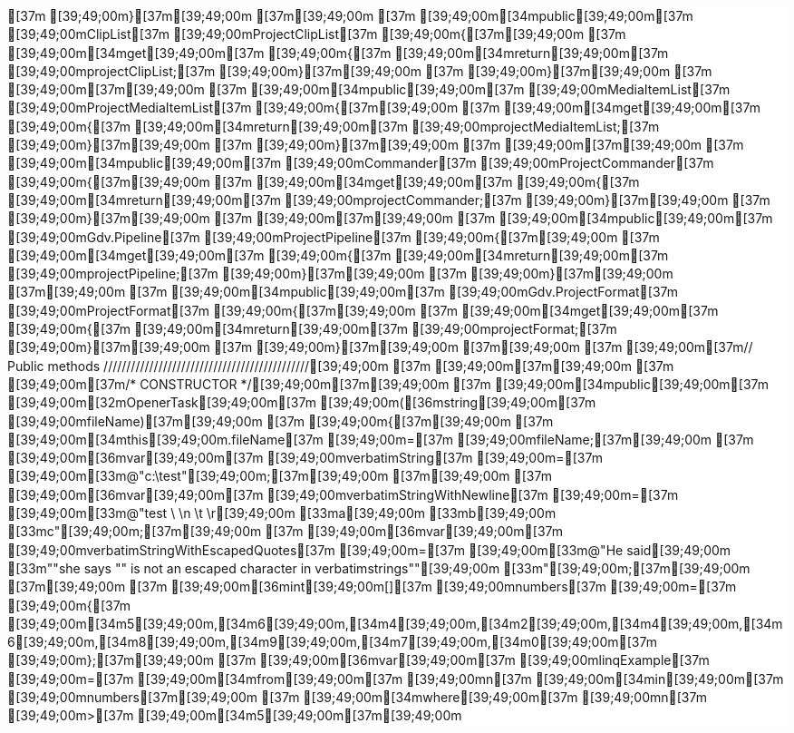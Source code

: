 [37m                [39;49;00m}[37m[39;49;00m
[37m[39;49;00m
[37m                [39;49;00m[34mpublic[39;49;00m[37m [39;49;00mClipList[37m [39;49;00mProjectClipList[37m [39;49;00m{[37m[39;49;00m
[37m                        [39;49;00m[34mget[39;49;00m[37m [39;49;00m{[37m [39;49;00m[34mreturn[39;49;00m[37m [39;49;00mprojectClipList;[37m [39;49;00m}[37m[39;49;00m
[37m                [39;49;00m}[37m[39;49;00m
[37m                [39;49;00m[37m[39;49;00m
[37m                [39;49;00m[34mpublic[39;49;00m[37m [39;49;00mMediaItemList[37m [39;49;00mProjectMediaItemList[37m [39;49;00m{[37m[39;49;00m
[37m                        [39;49;00m[34mget[39;49;00m[37m [39;49;00m{[37m [39;49;00m[34mreturn[39;49;00m[37m [39;49;00mprojectMediaItemList;[37m [39;49;00m}[37m[39;49;00m
[37m                [39;49;00m}[37m[39;49;00m
[37m                [39;49;00m[37m[39;49;00m
[37m                [39;49;00m[34mpublic[39;49;00m[37m [39;49;00mCommander[37m [39;49;00mProjectCommander[37m [39;49;00m{[37m[39;49;00m
[37m                        [39;49;00m[34mget[39;49;00m[37m [39;49;00m{[37m [39;49;00m[34mreturn[39;49;00m[37m [39;49;00mprojectCommander;[37m [39;49;00m}[37m[39;49;00m
[37m                [39;49;00m}[37m[39;49;00m
[37m                [39;49;00m[37m[39;49;00m
[37m                [39;49;00m[34mpublic[39;49;00m[37m [39;49;00mGdv.Pipeline[37m [39;49;00mProjectPipeline[37m [39;49;00m{[37m[39;49;00m
[37m                        [39;49;00m[34mget[39;49;00m[37m [39;49;00m{[37m [39;49;00m[34mreturn[39;49;00m[37m [39;49;00mprojectPipeline;[37m [39;49;00m}[37m[39;49;00m
[37m                [39;49;00m}[37m[39;49;00m
[37m[39;49;00m
[37m                [39;49;00m[34mpublic[39;49;00m[37m [39;49;00mGdv.ProjectFormat[37m [39;49;00mProjectFormat[37m [39;49;00m{[37m[39;49;00m
[37m                        [39;49;00m[34mget[39;49;00m[37m [39;49;00m{[37m [39;49;00m[34mreturn[39;49;00m[37m [39;49;00mprojectFormat;[37m [39;49;00m}[37m[39;49;00m
[37m                [39;49;00m}[37m[39;49;00m
[37m[39;49;00m
[37m                [39;49;00m[37m// Public methods /////////////////////////////////////////////[39;49;00m
[37m                [39;49;00m[37m[39;49;00m
[37m                [39;49;00m[37m/* CONSTRUCTOR */[39;49;00m[37m[39;49;00m
[37m                [39;49;00m[34mpublic[39;49;00m[37m [39;49;00m[32mOpenerTask[39;49;00m[37m [39;49;00m([36mstring[39;49;00m[37m [39;49;00mfileName)[37m[39;49;00m
[37m                [39;49;00m{[37m[39;49;00m
[37m                        [39;49;00m[34mthis[39;49;00m.fileName[37m [39;49;00m=[37m [39;49;00mfileName;[37m[39;49;00m
[37m                        [39;49;00m[36mvar[39;49;00m[37m [39;49;00mverbatimString[37m [39;49;00m=[37m [39;49;00m[33m@"c:\test\"[39;49;00m;[37m[39;49;00m
[37m[39;49;00m
[37m                        [39;49;00m[36mvar[39;49;00m[37m [39;49;00mverbatimStringWithNewline[37m [39;49;00m=[37m [39;49;00m[33m@"test \\ \n \t \r[39;49;00m
[33ma[39;49;00m
[33mb[39;49;00m
[33mc"[39;49;00m;[37m[39;49;00m
[37m                        [39;49;00m[36mvar[39;49;00m[37m [39;49;00mverbatimStringWithEscapedQuotes[37m [39;49;00m=[37m [39;49;00m[33m@"He said[39;49;00m
[33m""she says \"" is not an escaped character in verbatimstrings""[39;49;00m
[33m"[39;49;00m;[37m[39;49;00m
[37m[39;49;00m
[37m                        [39;49;00m[36mint[39;49;00m[][37m [39;49;00mnumbers[37m [39;49;00m=[37m [39;49;00m{[37m [39;49;00m[34m5[39;49;00m,[34m6[39;49;00m,[34m4[39;49;00m,[34m2[39;49;00m,[34m4[39;49;00m,[34m6[39;49;00m,[34m8[39;49;00m,[34m9[39;49;00m,[34m7[39;49;00m,[34m0[39;49;00m[37m [39;49;00m};[37m[39;49;00m
[37m                        [39;49;00m[36mvar[39;49;00m[37m [39;49;00mlinqExample[37m [39;49;00m=[37m [39;49;00m[34mfrom[39;49;00m[37m [39;49;00mn[37m [39;49;00m[34min[39;49;00m[37m [39;49;00mnumbers[37m[39;49;00m
[37m                                          [39;49;00m[34mwhere[39;49;00m[37m [39;49;00mn[37m [39;49;00m>[37m [39;49;00m[34m5[39;49;00m[37m[39;49;00m